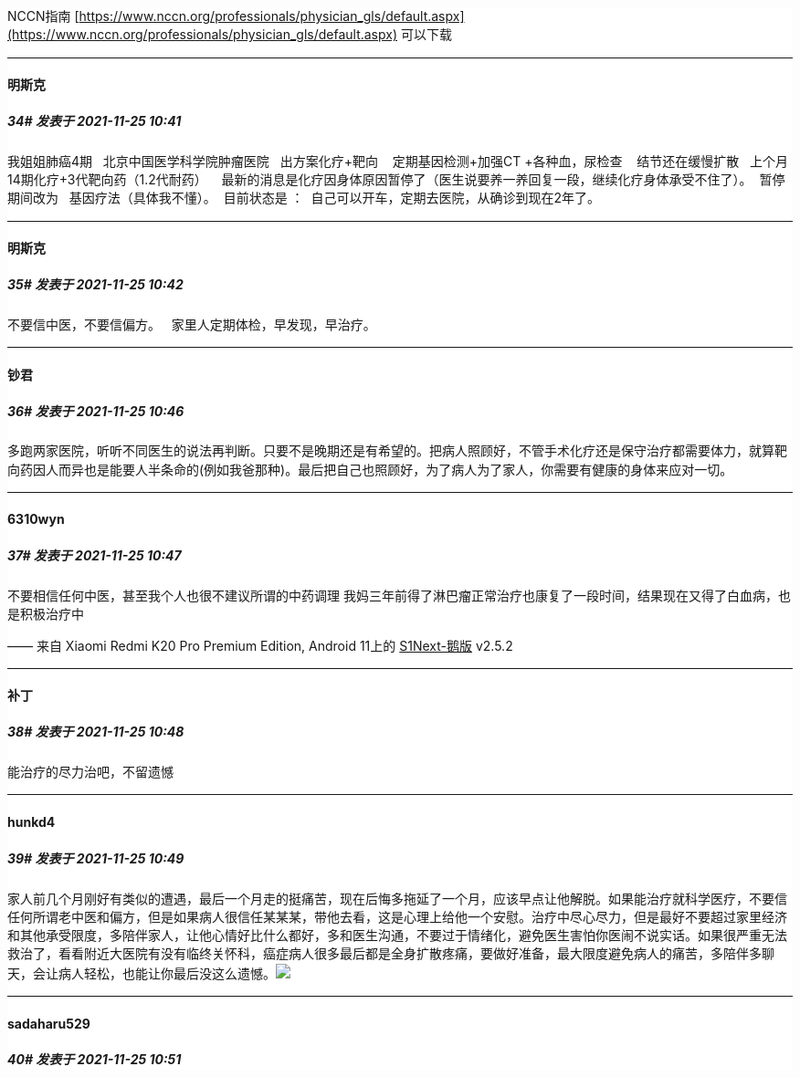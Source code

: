 NCCN指南 [https://www.nccn.org/professionals/physician_gls/default.aspx](https://www.nccn.org/professionals/physician_gls/default.aspx) 可以下载

*****

####  明斯克  
##### 34#       发表于 2021-11-25 10:41

我姐姐肺癌4期   北京中国医学科学院肿瘤医院   出方案化疗+靶向    定期基因检测+加强CT +各种血，尿检查    结节还在缓慢扩散   上个月14期化疗+3代靶向药（1.2代耐药）    最新的消息是化疗因身体原因暂停了（医生说要养一养回复一段，继续化疗身体承受不住了）。  暂停期间改为   基因疗法（具体我不懂）。  目前状态是 ：  自己可以开车，定期去医院，从确诊到现在2年了。

*****

####  明斯克  
##### 35#       发表于 2021-11-25 10:42

不要信中医，不要信偏方。   家里人定期体检，早发现，早治疗。

*****

####  钞君  
##### 36#       发表于 2021-11-25 10:46

多跑两家医院，听听不同医生的说法再判断。只要不是晚期还是有希望的。把病人照顾好，不管手术化疗还是保守治疗都需要体力，就算靶向药因人而异也是能要人半条命的(例如我爸那种)。最后把自己也照顾好，为了病人为了家人，你需要有健康的身体来应对一切。

*****

####  6310wyn  
##### 37#       发表于 2021-11-25 10:47

不要相信任何中医，甚至我个人也很不建议所谓的中药调理
我妈三年前得了淋巴瘤正常治疗也康复了一段时间，结果现在又得了白血病，也是积极治疗中

—— 来自 Xiaomi Redmi K20 Pro Premium Edition, Android 11上的 [S1Next-鹅版](https://github.com/ykrank/S1-Next/releases) v2.5.2

*****

####  补丁  
##### 38#       发表于 2021-11-25 10:48

能治疗的尽力治吧，不留遗憾

*****

####  hunkd4  
##### 39#       发表于 2021-11-25 10:49

家人前几个月刚好有类似的遭遇，最后一个月走的挺痛苦，现在后悔多拖延了一个月，应该早点让他解脱。如果能治疗就科学医疗，不要信任何所谓老中医和偏方，但是如果病人很信任某某某，带他去看，这是心理上给他一个安慰。治疗中尽心尽力，但是最好不要超过家里经济和其他承受限度，多陪伴家人，让他心情好比什么都好，多和医生沟通，不要过于情绪化，避免医生害怕你医闹不说实话。如果很严重无法救治了，看看附近大医院有没有临终关怀科，癌症病人很多最后都是全身扩散疼痛，要做好准备，最大限度避免病人的痛苦，多陪伴多聊天，会让病人轻松，也能让你最后没这么遗憾。<img src="https://static.saraba1st.com/image/smiley/face2017/186.png" referrerpolicy="no-referrer">

*****

####  sadaharu529  
##### 40#       发表于 2021-11-25 10:51
